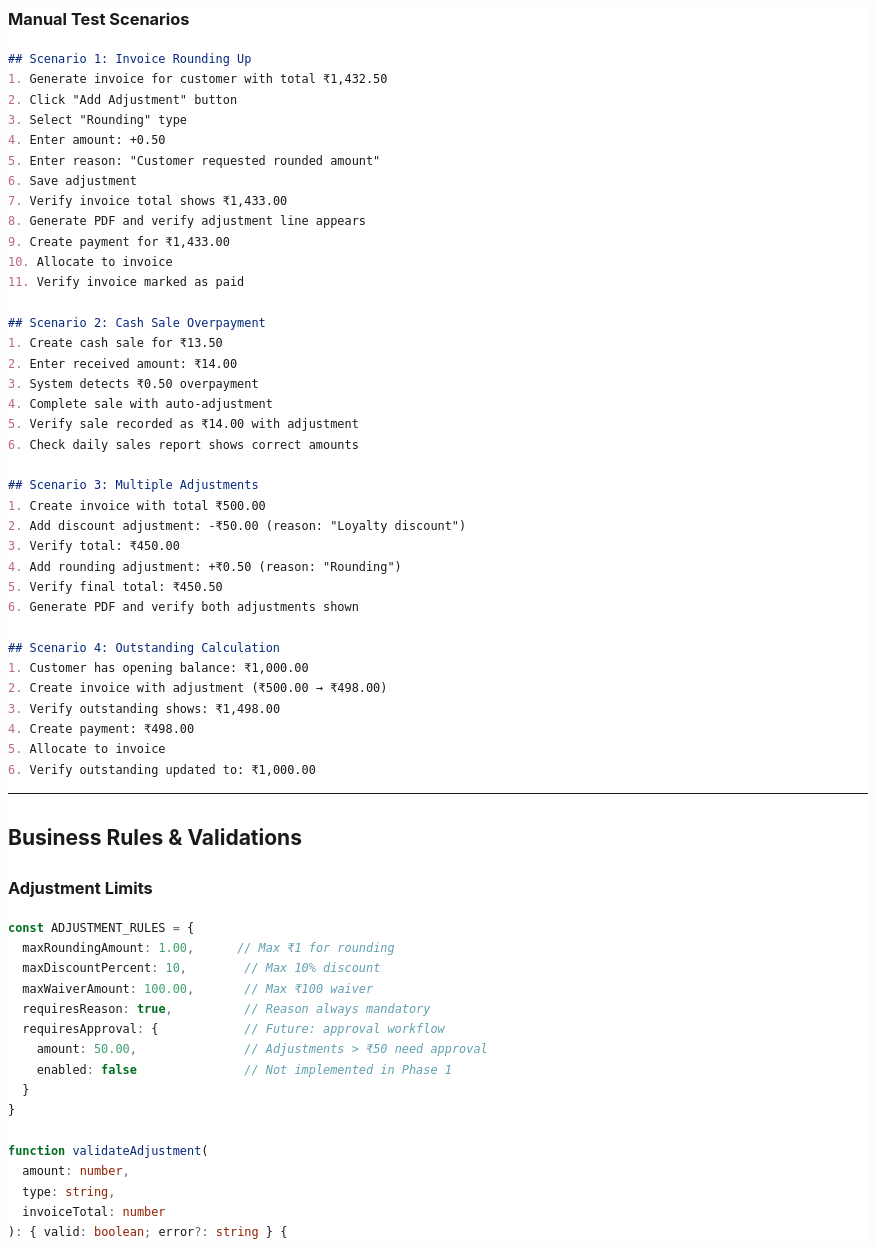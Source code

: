 ### Manual Test Scenarios
```markdown
## Scenario 1: Invoice Rounding Up
1. Generate invoice for customer with total ₹1,432.50
2. Click "Add Adjustment" button
3. Select "Rounding" type
4. Enter amount: +0.50
5. Enter reason: "Customer requested rounded amount"
6. Save adjustment
7. Verify invoice total shows ₹1,433.00
8. Generate PDF and verify adjustment line appears
9. Create payment for ₹1,433.00
10. Allocate to invoice
11. Verify invoice marked as paid

## Scenario 2: Cash Sale Overpayment
1. Create cash sale for ₹13.50
2. Enter received amount: ₹14.00
3. System detects ₹0.50 overpayment
4. Complete sale with auto-adjustment
5. Verify sale recorded as ₹14.00 with adjustment
6. Check daily sales report shows correct amounts

## Scenario 3: Multiple Adjustments
1. Create invoice with total ₹500.00
2. Add discount adjustment: -₹50.00 (reason: "Loyalty discount")
3. Verify total: ₹450.00
4. Add rounding adjustment: +₹0.50 (reason: "Rounding")
5. Verify final total: ₹450.50
6. Generate PDF and verify both adjustments shown

## Scenario 4: Outstanding Calculation
1. Customer has opening balance: ₹1,000.00
2. Create invoice with adjustment (₹500.00 → ₹498.00)
3. Verify outstanding shows: ₹1,498.00
4. Create payment: ₹498.00
5. Allocate to invoice
6. Verify outstanding updated to: ₹1,000.00
```

---

## Business Rules & Validations

### Adjustment Limits
```typescript
const ADJUSTMENT_RULES = {
  maxRoundingAmount: 1.00,      // Max ₹1 for rounding
  maxDiscountPercent: 10,        // Max 10% discount
  maxWaiverAmount: 100.00,       // Max ₹100 waiver
  requiresReason: true,          // Reason always mandatory
  requiresApproval: {            // Future: approval workflow
    amount: 50.00,               // Adjustments > ₹50 need approval
    enabled: false               // Not implemented in Phase 1
  }
}

function validateAdjustment(
  amount: number,
  type: string,
  invoiceTotal: number
): { valid: boolean; error?: string } {

```